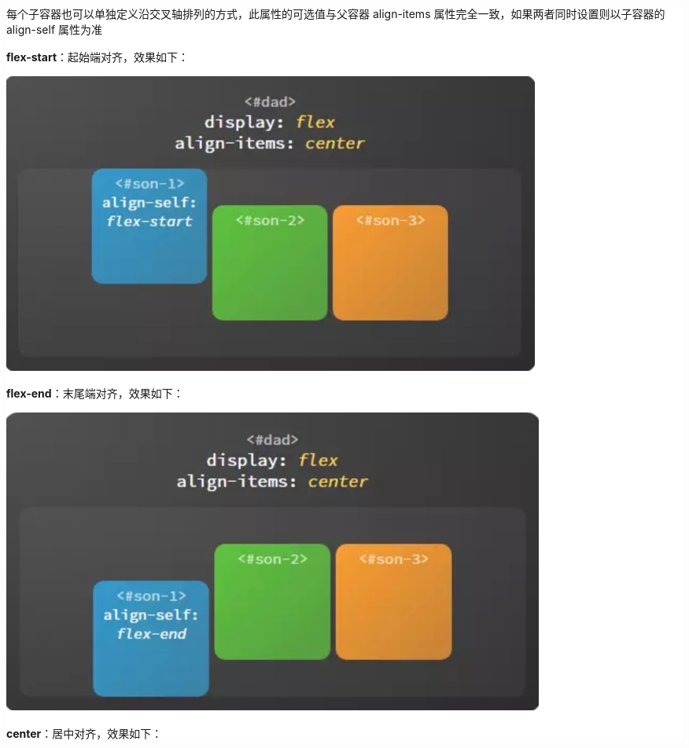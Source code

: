每个子容器也可以单独定义沿交叉轴排列的方式，此属性的可选值与父容器 align-items 属性完全一致，如果两者同时设置则以子容器的 align-self 属性为准

**flex-start**：起始端对齐，效果如下：

![layout43](./img/layout43.png)

**flex-end**：末尾端对齐，效果如下：

![layout44](./img/layout44.png)

**center**：居中对齐，效果如下：
